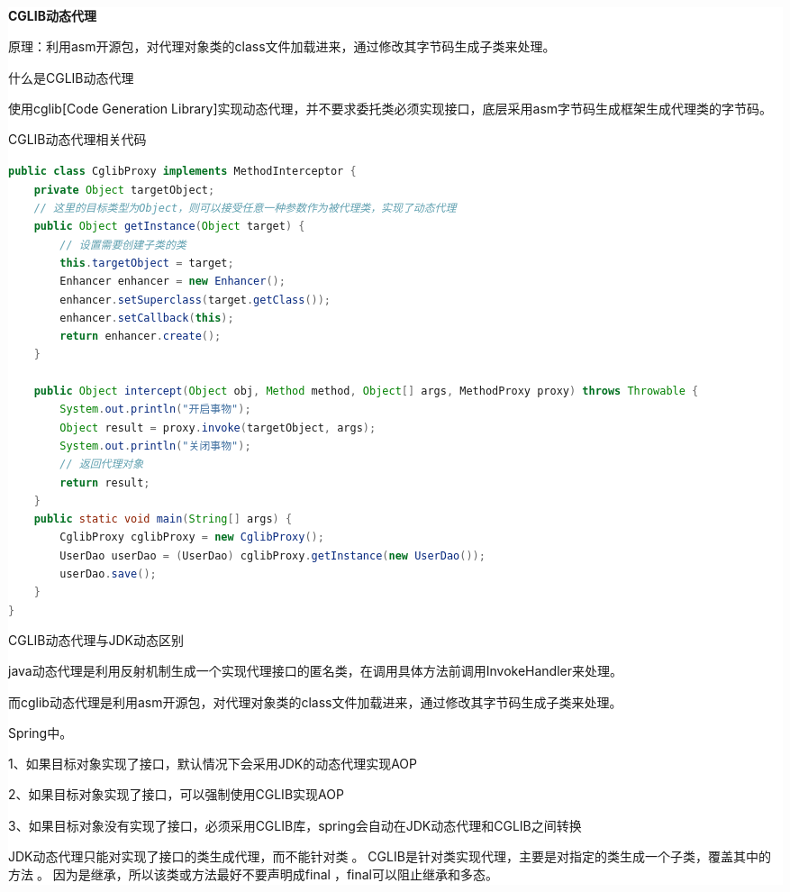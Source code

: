 **CGLIB动态代理**

原理：利用asm开源包，对代理对象类的class文件加载进来，通过修改其字节码生成子类来处理。

什么是CGLIB动态代理

使用cglib[Code Generation Library]实现动态代理，并不要求委托类必须实现接口，底层采用asm字节码生成框架生成代理类的字节码。

CGLIB动态代理相关代码

```java
public class CglibProxy implements MethodInterceptor {
    private Object targetObject;
    // 这里的目标类型为Object，则可以接受任意一种参数作为被代理类，实现了动态代理
    public Object getInstance(Object target) {
        // 设置需要创建子类的类
        this.targetObject = target;
        Enhancer enhancer = new Enhancer();
        enhancer.setSuperclass(target.getClass());
        enhancer.setCallback(this);
        return enhancer.create();
    }

    public Object intercept(Object obj, Method method, Object[] args, MethodProxy proxy) throws Throwable {
        System.out.println("开启事物");
        Object result = proxy.invoke(targetObject, args);
        System.out.println("关闭事物");
        // 返回代理对象
        return result;
    }
    public static void main(String[] args) {
        CglibProxy cglibProxy = new CglibProxy();
        UserDao userDao = (UserDao) cglibProxy.getInstance(new UserDao());
        userDao.save();
    }
}
```





CGLIB动态代理与JDK动态区别

java动态代理是利用反射机制生成一个实现代理接口的匿名类，在调用具体方法前调用InvokeHandler来处理。

而cglib动态代理是利用asm开源包，对代理对象类的class文件加载进来，通过修改其字节码生成子类来处理。

Spring中。

1、如果目标对象实现了接口，默认情况下会采用JDK的动态代理实现AOP

2、如果目标对象实现了接口，可以强制使用CGLIB实现AOP

3、如果目标对象没有实现了接口，必须采用CGLIB库，spring会自动在JDK动态代理和CGLIB之间转换

JDK动态代理只能对实现了接口的类生成代理，而不能针对类 。 CGLIB是针对类实现代理，主要是对指定的类生成一个子类，覆盖其中的方法 。 因为是继承，所以该类或方法最好不要声明成final ，final可以阻止继承和多态。

